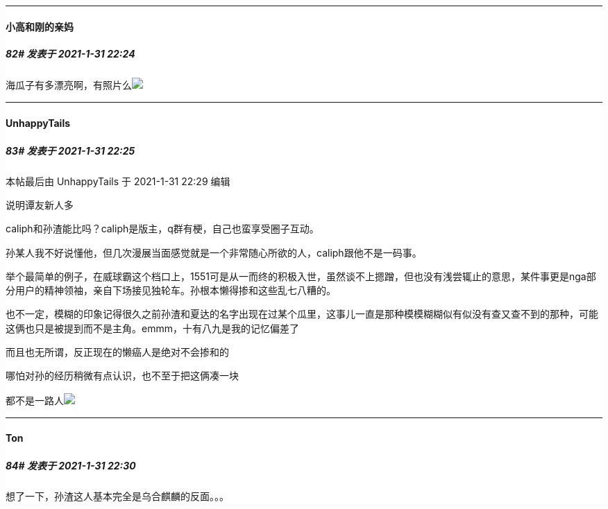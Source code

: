 





*****

####  小高和刚的亲妈  
##### 82#       发表于 2021-1-31 22:24




海瓜子有多漂亮啊，有照片么<img src="https://static.saraba1st.com/image/smiley/face2017/010.png" referrerpolicy="no-referrer">







*****

####  UnhappyTails  
##### 83#       发表于 2021-1-31 22:25



 本帖最后由 UnhappyTails 于 2021-1-31 22:29 编辑 

说明谭友新人多


caliph和孙渣能比吗？caliph是版主，q群有梗，自己也蛮享受圈子互动。


孙某人我不好说懂他，但几次漫展当面感觉就是一个非常随心所欲的人，caliph跟他不是一码事。


举个最简单的例子，在威球霸这个档口上，1551可是从一而终的积极入世，虽然谈不上摁蹭，但也没有浅尝辄止的意思，某件事更是nga部分用户的精神领袖，亲自下场接见独轮车。孙根本懒得掺和这些乱七八糟的。


也不一定，模糊的印象记得很久之前孙渣和夏达的名字出现在过某个瓜里，这事儿一直是那种模模糊糊似有似没有查又查不到的那种，可能这俩也只是被提到而不是主角。emmm，十有八九是我的记忆偏差了


而且也无所谓，反正现在的懒癌人是绝对不会掺和的


哪怕对孙的经历稍微有点认识，也不至于把这俩凑一块


都不是一路人<img src="https://static.saraba1st.com/image/smiley/face2017/067.png" referrerpolicy="no-referrer"> 







*****

####  Ton  
##### 84#       发表于 2021-1-31 22:30




想了一下，孙渣这人基本完全是乌合麒麟的反面。。。

